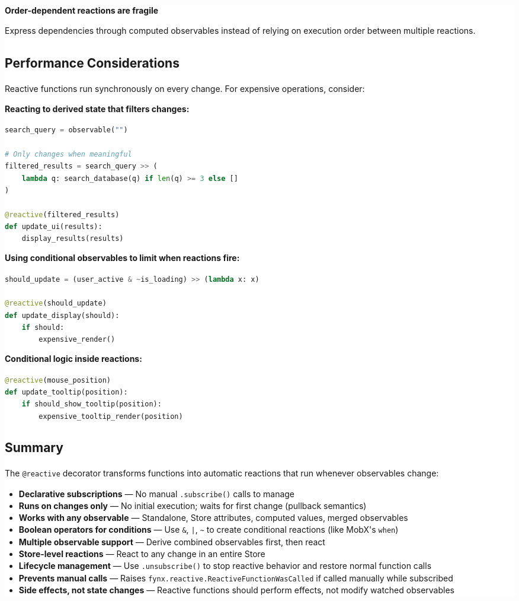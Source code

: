 **Order-dependent reactions are fragile**

Express dependencies through computed observables instead of relying on execution order between multiple reactions.

## Performance Considerations

Reactive functions run synchronously on every change. For expensive operations, consider:

**Reacting to derived state that filters changes:**

```python
search_query = observable("")

# Only changes when meaningful
filtered_results = search_query >> (
    lambda q: search_database(q) if len(q) >= 3 else []
)

@reactive(filtered_results)
def update_ui(results):
    display_results(results)
```

**Using conditional observables to limit when reactions fire:**

```python
should_update = (user_active & ~is_loading) >> (lambda x: x)

@reactive(should_update)
def update_display(should):
    if should:
        expensive_render()
```

**Conditional logic inside reactions:**

```python
@reactive(mouse_position)
def update_tooltip(position):
    if should_show_tooltip(position):
        expensive_tooltip_render(position)
```

## Summary

The `@reactive` decorator transforms functions into automatic reactions that run whenever observables change:

* **Declarative subscriptions** — No manual `.subscribe()` calls to manage
* **Runs on changes only** — No initial execution; waits for first change (pullback semantics)
* **Works with any observable** — Standalone, Store attributes, computed values, merged observables
* **Boolean operators for conditions** — Use `&`, `|`, `~` to create conditional reactions (like MobX's `when`)
* **Multiple observable support** — Derive combined observables first, then react
* **Store-level reactions** — React to any change in an entire Store
* **Lifecycle management** — Use `.unsubscribe()` to stop reactive behavior and restore normal function calls
* **Prevents manual calls** — Raises `fynx.reactive.ReactiveFunctionWasCalled` if called manually while subscribed
* **Side effects, not state changes** — Reactive functions should perform effects, not modify watched observables
